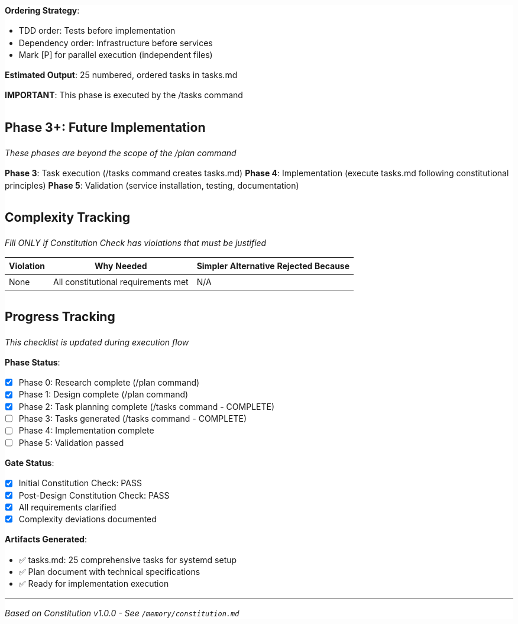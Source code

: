 **Ordering Strategy**:
- TDD order: Tests before implementation
- Dependency order: Infrastructure before services
- Mark [P] for parallel execution (independent files)

**Estimated Output**: 25 numbered, ordered tasks in tasks.md

**IMPORTANT**: This phase is executed by the /tasks command

## Phase 3+: Future Implementation
*These phases are beyond the scope of the /plan command*

**Phase 3**: Task execution (/tasks command creates tasks.md)
**Phase 4**: Implementation (execute tasks.md following constitutional principles)
**Phase 5**: Validation (service installation, testing, documentation)

## Complexity Tracking
*Fill ONLY if Constitution Check has violations that must be justified*

| Violation | Why Needed | Simpler Alternative Rejected Because |
|-----------|------------|-------------------------------------|
| None | All constitutional requirements met | N/A |

## Progress Tracking
*This checklist is updated during execution flow*

**Phase Status**:
- [x] Phase 0: Research complete (/plan command)
- [x] Phase 1: Design complete (/plan command)
- [x] Phase 2: Task planning complete (/tasks command - COMPLETE)
- [ ] Phase 3: Tasks generated (/tasks command - COMPLETE)
- [ ] Phase 4: Implementation complete
- [ ] Phase 5: Validation passed

**Gate Status**:
- [x] Initial Constitution Check: PASS
- [x] Post-Design Constitution Check: PASS
- [x] All requirements clarified
- [x] Complexity deviations documented

**Artifacts Generated**:
- ✅ tasks.md: 25 comprehensive tasks for systemd setup
- ✅ Plan document with technical specifications
- ✅ Ready for implementation execution

---
*Based on Constitution v1.0.0 - See `/memory/constitution.md`*